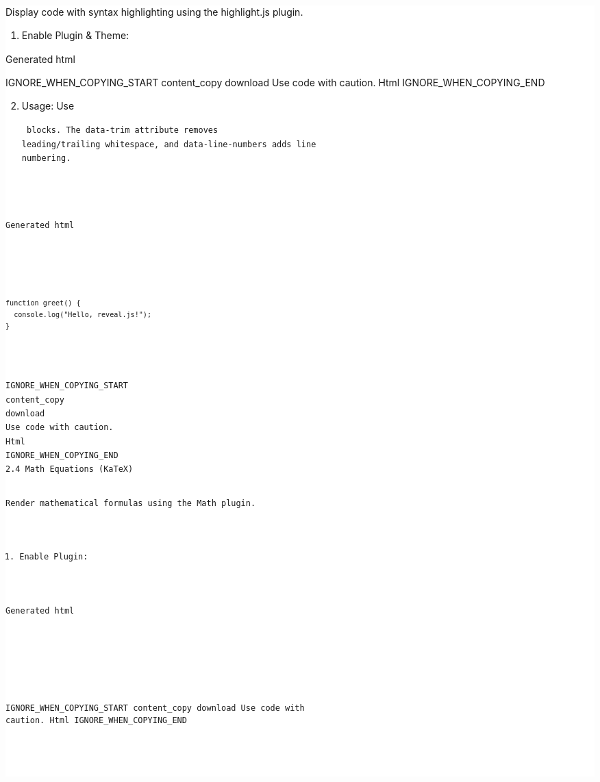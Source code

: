 Display code with syntax highlighting using the highlight.js plugin.

1. Enable Plugin & Theme:

Generated html
<link rel="stylesheet" href="plugin/highlight/monokai.css">
<script src="plugin/highlight/highlight.js"></script>
<script>
  Reveal.initialize({
    plugins: [ RevealHighlight ]
  });
</script>
IGNORE_WHEN_COPYING_START
content_copy
download
Use code with caution.
Html
IGNORE_WHEN_COPYING_END

2. Usage:
Use <pre><code> blocks. The data-trim attribute removes leading/trailing whitespace, and data-line-numbers adds line numbering.

Generated html
<section>
  <pre><code data-trim data-line-numbers class="hljs javascript">
function greet() {
  console.log("Hello, reveal.js!");
}
  </code></pre>
</section>
IGNORE_WHEN_COPYING_START
content_copy
download
Use code with caution.
Html
IGNORE_WHEN_COPYING_END
2.4 Math Equations (KaTeX)

Render mathematical formulas using the Math plugin.

1. Enable Plugin:

Generated html
<script src="plugin/math/math.js"></script>
<script>
  Reveal.initialize({
    plugins: [ RevealMath.KaTeX ]
  });
</script>
IGNORE_WHEN_COPYING_START
content_copy
download
Use code with caution.
Html
IGNORE_WHEN_COPYING_END
